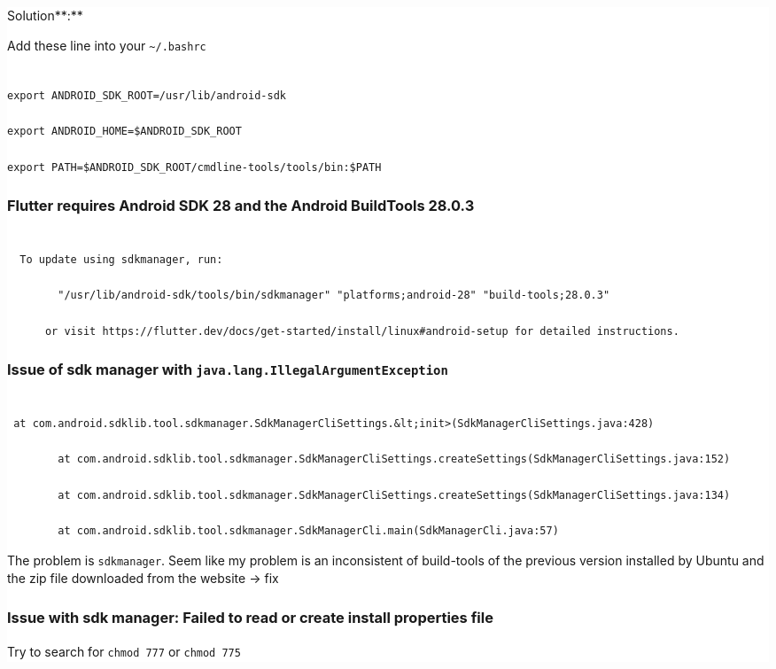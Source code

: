 Solution**:**

Add these line into your `~/.bashrc`

```

export ANDROID_SDK_ROOT=/usr/lib/android-sdk

export ANDROID_HOME=$ANDROID_SDK_ROOT

export PATH=$ANDROID_SDK_ROOT/cmdline-tools/tools/bin:$PATH

```


### **Flutter requires Android SDK 28 and the Android BuildTools 28.0.3**

```    

  To update using sdkmanager, run:

        "/usr/lib/android-sdk/tools/bin/sdkmanager" "platforms;android-28" "build-tools;28.0.3"

      or visit https://flutter.dev/docs/get-started/install/linux#android-setup for detailed instructions.

```


### **Issue of sdk manager with `java.lang.IllegalArgumentException`**

```

 at com.android.sdklib.tool.sdkmanager.SdkManagerCliSettings.&lt;init>(SdkManagerCliSettings.java:428)

        at com.android.sdklib.tool.sdkmanager.SdkManagerCliSettings.createSettings(SdkManagerCliSettings.java:152)

        at com.android.sdklib.tool.sdkmanager.SdkManagerCliSettings.createSettings(SdkManagerCliSettings.java:134)

        at com.android.sdklib.tool.sdkmanager.SdkManagerCli.main(SdkManagerCli.java:57)

```

The problem is `sdkmanager`. Seem like my problem is an inconsistent of build-tools of the previous version installed by Ubuntu and the zip file downloaded from the website → fix


### **Issue with sdk manager: Failed to read or create install properties file**

Try to search for `chmod 777` or `chmod 775`
